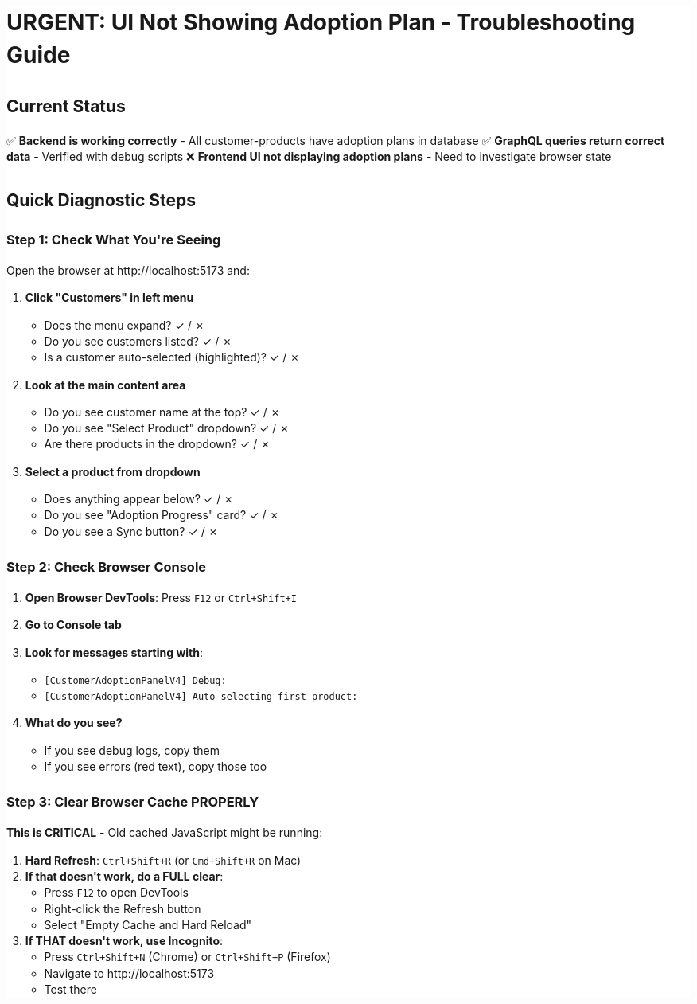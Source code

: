 # URGENT: UI Not Showing Adoption Plan - Troubleshooting Guide

## Current Status

✅ **Backend is working correctly** - All customer-products have adoption plans in database
✅ **GraphQL queries return correct data** - Verified with debug scripts
❌ **Frontend UI not displaying adoption plans** - Need to investigate browser state

## Quick Diagnostic Steps

### Step 1: Check What You're Seeing

Open the browser at http://localhost:5173 and:

1. **Click "Customers" in left menu**
   - Does the menu expand? ✓ / ✗
   - Do you see customers listed? ✓ / ✗
   - Is a customer auto-selected (highlighted)? ✓ / ✗

2. **Look at the main content area**
   - Do you see customer name at the top? ✓ / ✗
   - Do you see "Select Product" dropdown? ✓ / ✗
   - Are there products in the dropdown? ✓ / ✗

3. **Select a product from dropdown**
   - Does anything appear below? ✓ / ✗
   - Do you see "Adoption Progress" card? ✓ / ✗
   - Do you see a Sync button? ✓ / ✗

### Step 2: Check Browser Console

1. **Open Browser DevTools**: Press `F12` or `Ctrl+Shift+I`
2. **Go to Console tab**
3. **Look for messages starting with**:
   - `[CustomerAdoptionPanelV4] Debug:`
   - `[CustomerAdoptionPanelV4] Auto-selecting first product:`

4. **What do you see?**
   - If you see debug logs, copy them
   - If you see errors (red text), copy those too

### Step 3: Clear Browser Cache PROPERLY

**This is CRITICAL** - Old cached JavaScript might be running:

1. **Hard Refresh**: `Ctrl+Shift+R` (or `Cmd+Shift+R` on Mac)
2. **If that doesn't work, do a FULL clear**:
   - Press `F12` to open DevTools
   - Right-click the Refresh button
   - Select "Empty Cache and Hard Reload"
3. **If THAT doesn't work, use Incognito**:
   - Press `Ctrl+Shift+N` (Chrome) or `Ctrl+Shift+P` (Firefox)
   - Navigate to http://localhost:5173
   - Test there
